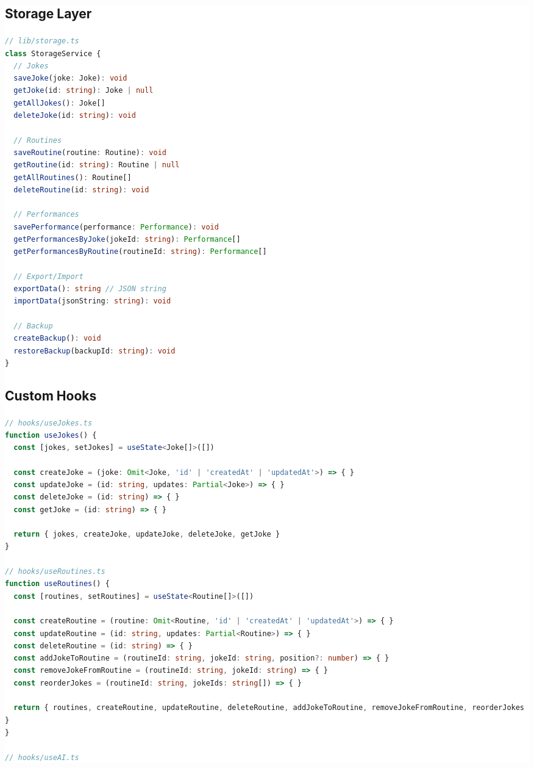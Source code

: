 ## Storage Layer

```typescript
// lib/storage.ts
class StorageService {
  // Jokes
  saveJoke(joke: Joke): void
  getJoke(id: string): Joke | null
  getAllJokes(): Joke[]
  deleteJoke(id: string): void

  // Routines
  saveRoutine(routine: Routine): void
  getRoutine(id: string): Routine | null
  getAllRoutines(): Routine[]
  deleteRoutine(id: string): void

  // Performances
  savePerformance(performance: Performance): void
  getPerformancesByJoke(jokeId: string): Performance[]
  getPerformancesByRoutine(routineId: string): Performance[]

  // Export/Import
  exportData(): string // JSON string
  importData(jsonString: string): void

  // Backup
  createBackup(): void
  restoreBackup(backupId: string): void
}
```

## Custom Hooks

```typescript
// hooks/useJokes.ts
function useJokes() {
  const [jokes, setJokes] = useState<Joke[]>([])

  const createJoke = (joke: Omit<Joke, 'id' | 'createdAt' | 'updatedAt'>) => { }
  const updateJoke = (id: string, updates: Partial<Joke>) => { }
  const deleteJoke = (id: string) => { }
  const getJoke = (id: string) => { }

  return { jokes, createJoke, updateJoke, deleteJoke, getJoke }
}

// hooks/useRoutines.ts
function useRoutines() {
  const [routines, setRoutines] = useState<Routine[]>([])

  const createRoutine = (routine: Omit<Routine, 'id' | 'createdAt' | 'updatedAt'>) => { }
  const updateRoutine = (id: string, updates: Partial<Routine>) => { }
  const deleteRoutine = (id: string) => { }
  const addJokeToRoutine = (routineId: string, jokeId: string, position?: number) => { }
  const removeJokeFromRoutine = (routineId: string, jokeId: string) => { }
  const reorderJokes = (routineId: string, jokeIds: string[]) => { }

  return { routines, createRoutine, updateRoutine, deleteRoutine, addJokeToRoutine, removeJokeFromRoutine, reorderJokes }
}

// hooks/useAI.ts
```